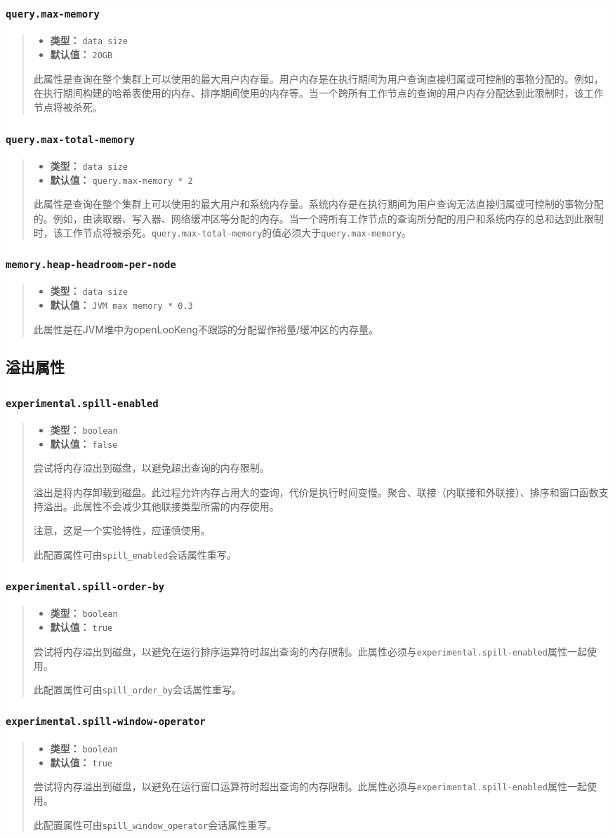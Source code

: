 ### `query.max-memory`

> - **类型：** `data size`
> - **默认值：** `20GB`
> 
> 此属性是查询在整个集群上可以使用的最大用户内存量。用户内存是在执行期间为用户查询直接归属或可控制的事物分配的。例如，在执行期间构建的哈希表使用的内存、排序期间使用的内存等。当一个跨所有工作节点的查询的用户内存分配达到此限制时，该工作节点将被杀死。

### `query.max-total-memory`

> - **类型：** `data size`
> - **默认值：** `query.max-memory * 2`
> 
> 此属性是查询在整个集群上可以使用的最大用户和系统内存量。系统内存是在执行期间为用户查询无法直接归属或可控制的事物分配的。例如，由读取器、写入器、网络缓冲区等分配的内存。当一个跨所有工作节点的查询所分配的用户和系统内存的总和达到此限制时，该工作节点将被杀死。`query.max-total-memory`的值必须大于`query.max-memory`。

### `memory.heap-headroom-per-node`

> - **类型：** `data size`
> - **默认值：** `JVM max memory * 0.3`
> 
> 此属性是在JVM堆中为openLooKeng不跟踪的分配留作裕量/缓冲区的内存量。

## 溢出属性

### `experimental.spill-enabled`

> - **类型：** `boolean`
> - **默认值：** `false`
> 
> 尝试将内存溢出到磁盘，以避免超出查询的内存限制。
> 
> 溢出是将内存卸载到磁盘。此过程允许内存占用大的查询，代价是执行时间变慢。聚合、联接（内联接和外联接）、排序和窗口函数支持溢出。此属性不会减少其他联接类型所需的内存使用。
> 
> 注意，这是一个实验特性，应谨慎使用。
> 
> 此配置属性可由`spill_enabled`会话属性重写。

### `experimental.spill-order-by`

> - **类型：** `boolean`
> - **默认值：** `true`
> 
> 尝试将内存溢出到磁盘，以避免在运行排序运算符时超出查询的内存限制。此属性必须与`experimental.spill-enabled`属性一起使用。
> 
> 此配置属性可由`spill_order_by`会话属性重写。

### `experimental.spill-window-operator`

> - **类型：** `boolean`
> - **默认值：** `true`
> 
> 尝试将内存溢出到磁盘，以避免在运行窗口运算符时超出查询的内存限制。此属性必须与`experimental.spill-enabled`属性一起使用。
> 
> 此配置属性可由`spill_window_operator`会话属性重写。
